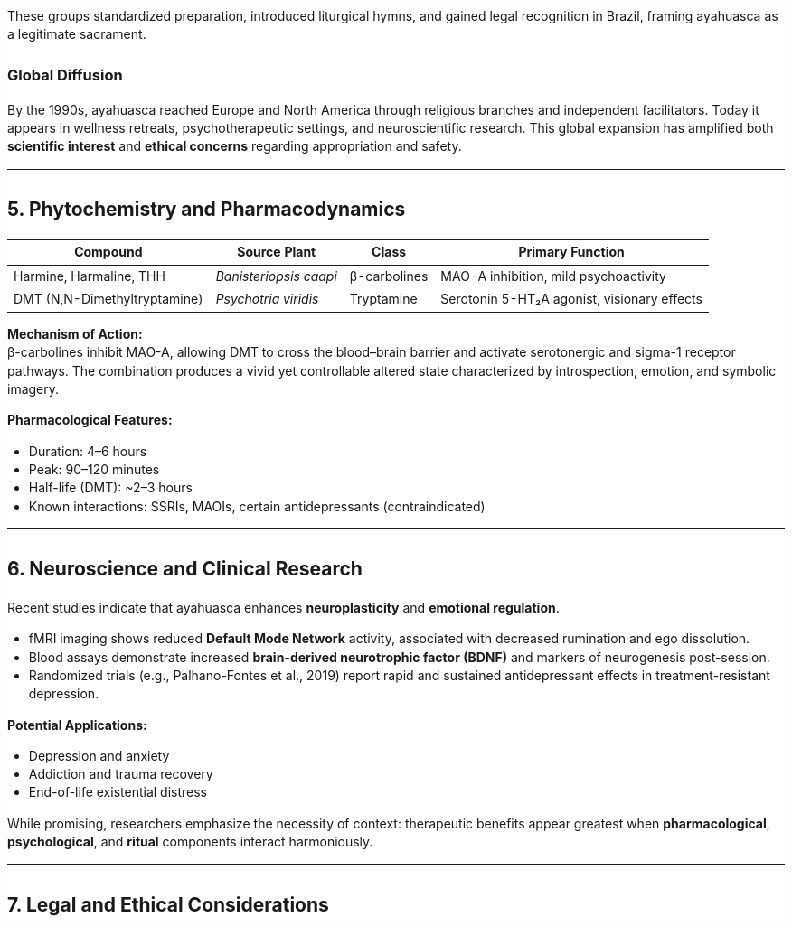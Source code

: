 These groups standardized preparation, introduced liturgical hymns, and gained legal recognition in Brazil, framing ayahuasca as a legitimate sacrament.

### Global Diffusion
By the 1990s, ayahuasca reached Europe and North America through religious branches and independent facilitators. Today it appears in wellness retreats, psychotherapeutic settings, and neuroscientific research. This global expansion has amplified both **scientific interest** and **ethical concerns** regarding appropriation and safety.

---

## 5. Phytochemistry and Pharmacodynamics

| Compound | Source Plant | Class | Primary Function |
|-----------|---------------|--------|------------------|
| Harmine, Harmaline, THH | *Banisteriopsis caapi* | β-carbolines | MAO-A inhibition, mild psychoactivity |
| DMT (N,N-Dimethyltryptamine) | *Psychotria viridis* | Tryptamine | Serotonin 5-HT₂A agonist, visionary effects |

**Mechanism of Action:**  
β-carbolines inhibit MAO-A, allowing DMT to cross the blood–brain barrier and activate serotonergic and sigma-1 receptor pathways. The combination produces a vivid yet controllable altered state characterized by introspection, emotion, and symbolic imagery.

**Pharmacological Features:**
- Duration: 4–6 hours  
- Peak: 90–120 minutes  
- Half-life (DMT): ~2–3 hours  
- Known interactions: SSRIs, MAOIs, certain antidepressants (contraindicated)

---

## 6. Neuroscience and Clinical Research

Recent studies indicate that ayahuasca enhances **neuroplasticity** and **emotional regulation**.  
- fMRI imaging shows reduced **Default Mode Network** activity, associated with decreased rumination and ego dissolution.  
- Blood assays demonstrate increased **brain-derived neurotrophic factor (BDNF)** and markers of neurogenesis post-session.  
- Randomized trials (e.g., Palhano-Fontes et al., 2019) report rapid and sustained antidepressant effects in treatment-resistant depression.

**Potential Applications:**
- Depression and anxiety  
- Addiction and trauma recovery  
- End-of-life existential distress  

While promising, researchers emphasize the necessity of context: therapeutic benefits appear greatest when **pharmacological**, **psychological**, and **ritual** components interact harmoniously.

---

## 7. Legal and Ethical Considerations
